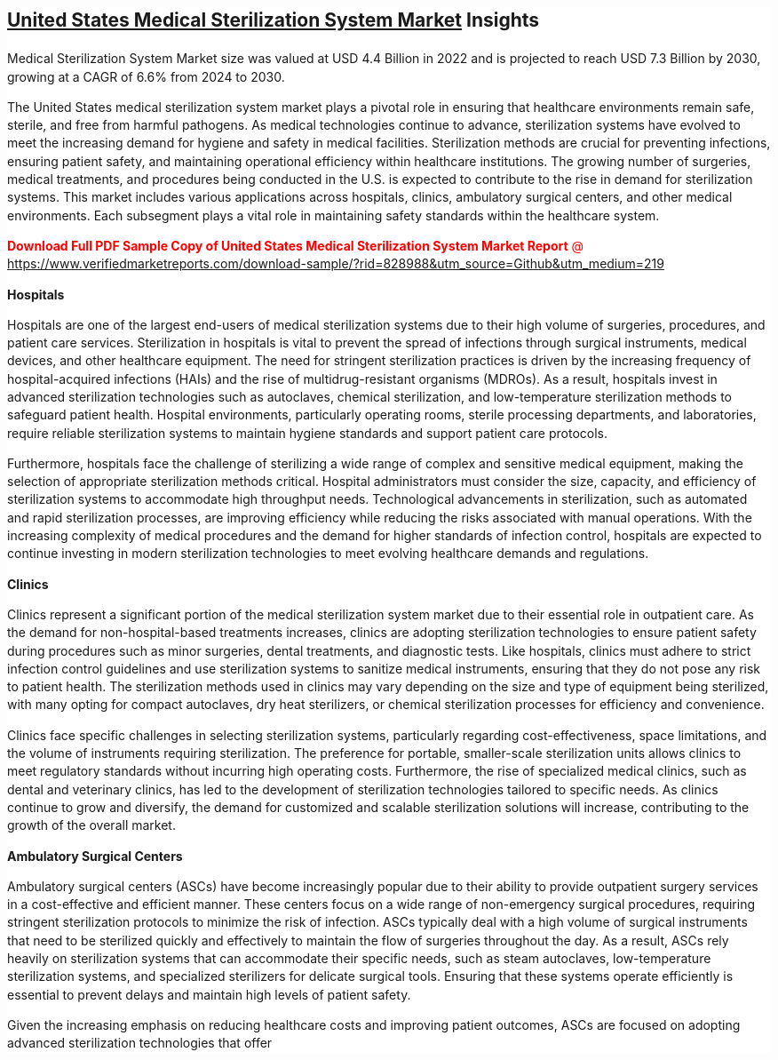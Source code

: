 <h2><a href="https://www.verifiedmarketreports.com/download-sample/?rid=828988&amp;utm_source=Github&amp;utm_medium=219" target="_blank">United States Medical Sterilization System Market</a> Insights</h2><p>Medical Sterilization System Market size was valued at USD 4.4 Billion in 2022 and is projected to reach USD 7.3 Billion by 2030, growing at a CAGR of 6.6% from 2024 to 2030.</p><p><p>The United States medical sterilization system market plays a pivotal role in ensuring that healthcare environments remain safe, sterile, and free from harmful pathogens. As medical technologies continue to advance, sterilization systems have evolved to meet the increasing demand for hygiene and safety in medical facilities. Sterilization methods are crucial for preventing infections, ensuring patient safety, and maintaining operational efficiency within healthcare institutions. The growing number of surgeries, medical treatments, and procedures being conducted in the U.S. is expected to contribute to the rise in demand for sterilization systems. This market includes various applications across hospitals, clinics, ambulatory surgical centers, and other medical environments. Each subsegment plays a vital role in maintaining safety standards within the healthcare system. <p><span class=""><span style="color: #ff0000;"><strong>Download Full PDF Sample Copy of United States Medical Sterilization System Market Report</strong> @ </span><a href="https://www.verifiedmarketreports.com/download-sample/?rid=828988&amp;utm_source=Github&amp;utm_medium=219" target="_blank">https://www.verifiedmarketreports.com/download-sample/?rid=828988&amp;utm_source=Github&amp;utm_medium=219</a></span></p></p> <p><strong>Hospitals</strong></p> <p>Hospitals are one of the largest end-users of medical sterilization systems due to their high volume of surgeries, procedures, and patient care services. Sterilization in hospitals is vital to prevent the spread of infections through surgical instruments, medical devices, and other healthcare equipment. The need for stringent sterilization practices is driven by the increasing frequency of hospital-acquired infections (HAIs) and the rise of multidrug-resistant organisms (MDROs). As a result, hospitals invest in advanced sterilization technologies such as autoclaves, chemical sterilization, and low-temperature sterilization methods to safeguard patient health. Hospital environments, particularly operating rooms, sterile processing departments, and laboratories, require reliable sterilization systems to maintain hygiene standards and support patient care protocols. <p>Furthermore, hospitals face the challenge of sterilizing a wide range of complex and sensitive medical equipment, making the selection of appropriate sterilization methods critical. Hospital administrators must consider the size, capacity, and efficiency of sterilization systems to accommodate high throughput needs. Technological advancements in sterilization, such as automated and rapid sterilization processes, are improving efficiency while reducing the risks associated with manual operations. With the increasing complexity of medical procedures and the demand for higher standards of infection control, hospitals are expected to continue investing in modern sterilization technologies to meet evolving healthcare demands and regulations.</p> <p><strong>Clinics</strong></p> <p>Clinics represent a significant portion of the medical sterilization system market due to their essential role in outpatient care. As the demand for non-hospital-based treatments increases, clinics are adopting sterilization technologies to ensure patient safety during procedures such as minor surgeries, dental treatments, and diagnostic tests. Like hospitals, clinics must adhere to strict infection control guidelines and use sterilization systems to sanitize medical instruments, ensuring that they do not pose any risk to patient health. The sterilization methods used in clinics may vary depending on the size and type of equipment being sterilized, with many opting for compact autoclaves, dry heat sterilizers, or chemical sterilization processes for efficiency and convenience. <p>Clinics face specific challenges in selecting sterilization systems, particularly regarding cost-effectiveness, space limitations, and the volume of instruments requiring sterilization. The preference for portable, smaller-scale sterilization units allows clinics to meet regulatory standards without incurring high operating costs. Furthermore, the rise of specialized medical clinics, such as dental and veterinary clinics, has led to the development of sterilization technologies tailored to specific needs. As clinics continue to grow and diversify, the demand for customized and scalable sterilization solutions will increase, contributing to the growth of the overall market.</p> <p><strong>Ambulatory Surgical Centers</strong></p> <p>Ambulatory surgical centers (ASCs) have become increasingly popular due to their ability to provide outpatient surgery services in a cost-effective and efficient manner. These centers focus on a wide range of non-emergency surgical procedures, requiring stringent sterilization protocols to minimize the risk of infection. ASCs typically deal with a high volume of surgical instruments that need to be sterilized quickly and effectively to maintain the flow of surgeries throughout the day. As a result, ASCs rely heavily on sterilization systems that can accommodate their specific needs, such as steam autoclaves, low-temperature sterilization systems, and specialized sterilizers for delicate surgical tools. Ensuring that these systems operate efficiently is essential to prevent delays and maintain high levels of patient safety. <p>Given the increasing emphasis on reducing healthcare costs and improving patient outcomes, ASCs are focused on adopting advanced sterilization technologies that offer